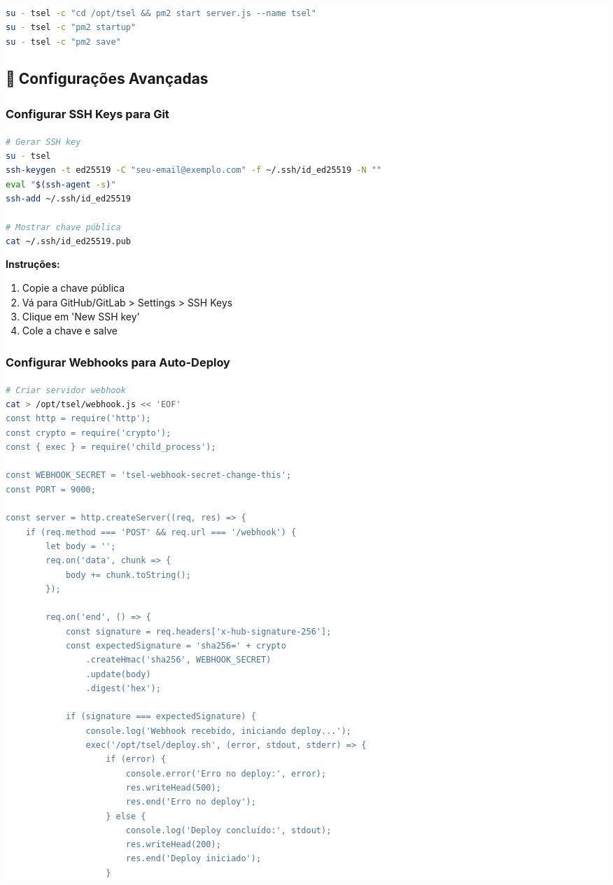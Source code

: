 ```bash
su - tsel -c "cd /opt/tsel && pm2 start server.js --name tsel"
su - tsel -c "pm2 startup"
su - tsel -c "pm2 save"
```

## 🔧 Configurações Avançadas

### Configurar SSH Keys para Git

```bash
# Gerar SSH key
su - tsel
ssh-keygen -t ed25519 -C "seu-email@exemplo.com" -f ~/.ssh/id_ed25519 -N ""
eval "$(ssh-agent -s)"
ssh-add ~/.ssh/id_ed25519

# Mostrar chave pública
cat ~/.ssh/id_ed25519.pub
```

**Instruções:**
1. Copie a chave pública
2. Vá para GitHub/GitLab > Settings > SSH Keys
3. Clique em 'New SSH key'
4. Cole a chave e salve

### Configurar Webhooks para Auto-Deploy

```bash
# Criar servidor webhook
cat > /opt/tsel/webhook.js << 'EOF'
const http = require('http');
const crypto = require('crypto');
const { exec } = require('child_process');

const WEBHOOK_SECRET = 'tsel-webhook-secret-change-this';
const PORT = 9000;

const server = http.createServer((req, res) => {
    if (req.method === 'POST' && req.url === '/webhook') {
        let body = '';
        req.on('data', chunk => {
            body += chunk.toString();
        });
        
        req.on('end', () => {
            const signature = req.headers['x-hub-signature-256'];
            const expectedSignature = 'sha256=' + crypto
                .createHmac('sha256', WEBHOOK_SECRET)
                .update(body)
                .digest('hex');
            
            if (signature === expectedSignature) {
                console.log('Webhook recebido, iniciando deploy...');
                exec('/opt/tsel/deploy.sh', (error, stdout, stderr) => {
                    if (error) {
                        console.error('Erro no deploy:', error);
                        res.writeHead(500);
                        res.end('Erro no deploy');
                    } else {
                        console.log('Deploy concluído:', stdout);
                        res.writeHead(200);
                        res.end('Deploy iniciado');
                    }
```
